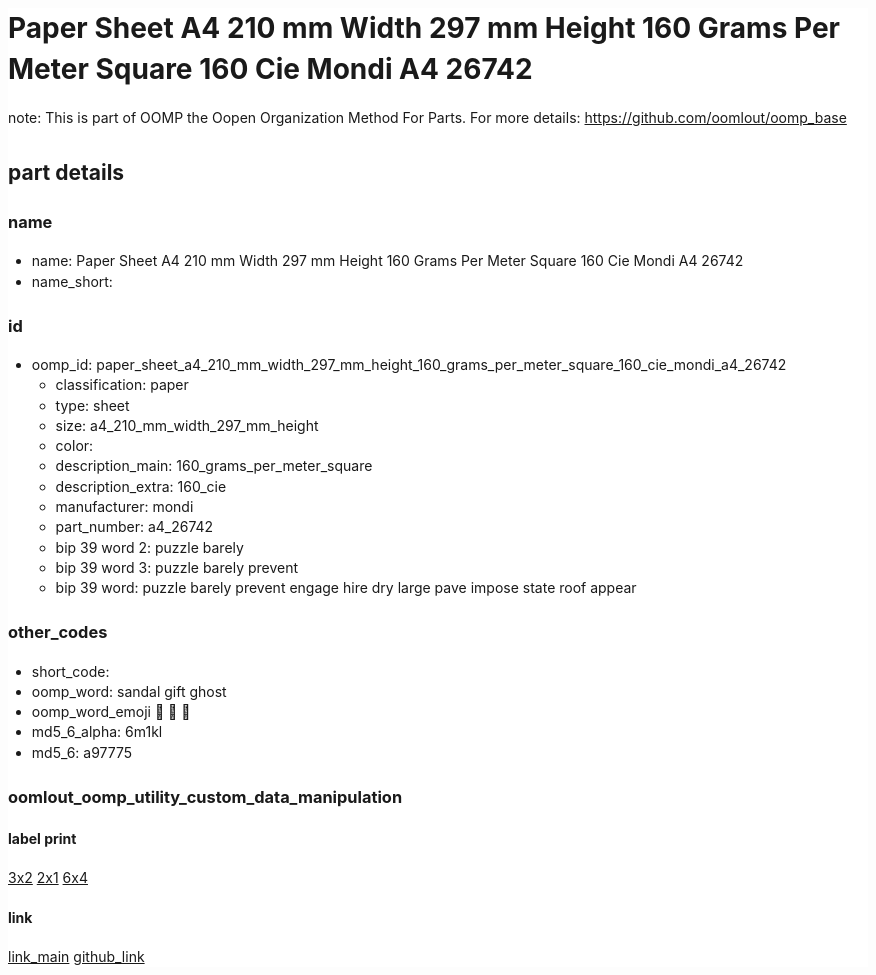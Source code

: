 # Paper Sheet A4 210 mm Width 297 mm Height 160 Grams Per Meter Square 160 Cie Mondi A4 26742  

note: This is part of OOMP the Oopen Organization Method For Parts. For more details: https://github.com/oomlout/oomp_base

##  part details





### name
* name: Paper Sheet A4 210 mm Width 297 mm Height 160 Grams Per Meter Square 160 Cie Mondi A4 26742
* name_short: 
### id
* oomp_id: paper_sheet_a4_210_mm_width_297_mm_height_160_grams_per_meter_square_160_cie_mondi_a4_26742
  * classification: paper
  * type: sheet
  * size: a4_210_mm_width_297_mm_height
  * color: 
  * description_main: 160_grams_per_meter_square
  * description_extra: 160_cie
  * manufacturer: mondi
  * part_number: a4_26742
  * bip 39 word 2: puzzle barely
  * bip 39 word 3: puzzle barely prevent
  * bip 39 word: puzzle barely prevent engage hire dry large pave impose state roof appear

### other_codes
* short_code: 
* oomp_word: sandal gift ghost
* oomp_word_emoji :sandal: :gift: :ghost:
* md5_6_alpha: 6m1kl
* md5_6: a97775






### oomlout_oomp_utility_custom_data_manipulation
#### label print
[3x2](http://192.168.1.245:1112/?label=oomp%206m1kl)
[2x1](http://192.168.1.242:1112/?label=oomp%206m1kl)
[6x4](http://192.168.1.55:1112/?label=oomp%206m1kl)    

#### link

[link_main](https://github.com/oomlout/oomlout_oomp_current_version_messy/tree/main/parts/paper_sheet_a4_210_mm_width_297_mm_height_160_grams_per_meter_square_160_cie_mondi_a4_26742) [github_link](https://github.com/oomlout/oomlout_oomp_part_src/tree/main/parts/paper_sheet_a4_210_mm_width_297_mm_height_160_grams_per_meter_square_160_cie_mondi_a4_26742)                             

